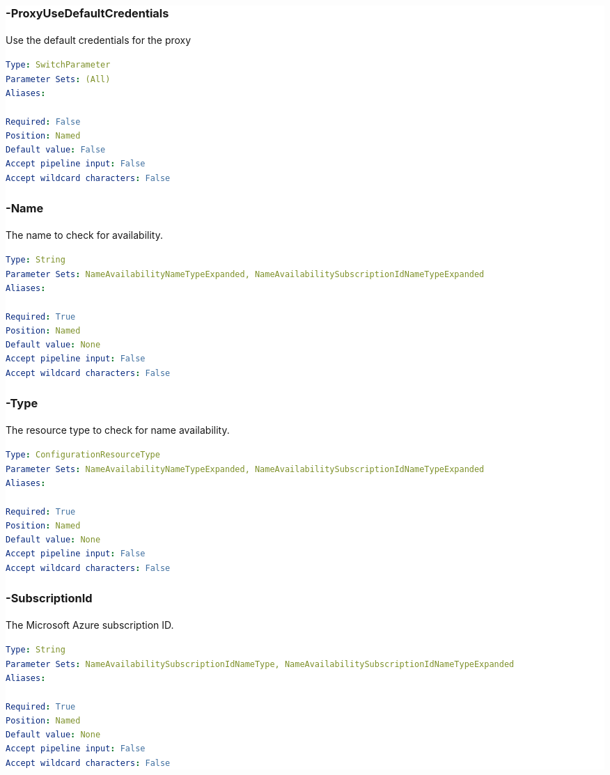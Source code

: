 ### -ProxyUseDefaultCredentials
Use the default credentials for the proxy

```yaml
Type: SwitchParameter
Parameter Sets: (All)
Aliases:

Required: False
Position: Named
Default value: False
Accept pipeline input: False
Accept wildcard characters: False
```

### -Name
The name to check for availability.

```yaml
Type: String
Parameter Sets: NameAvailabilityNameTypeExpanded, NameAvailabilitySubscriptionIdNameTypeExpanded
Aliases:

Required: True
Position: Named
Default value: None
Accept pipeline input: False
Accept wildcard characters: False
```

### -Type
The resource type to check for name availability.

```yaml
Type: ConfigurationResourceType
Parameter Sets: NameAvailabilityNameTypeExpanded, NameAvailabilitySubscriptionIdNameTypeExpanded
Aliases:

Required: True
Position: Named
Default value: None
Accept pipeline input: False
Accept wildcard characters: False
```

### -SubscriptionId
The Microsoft Azure subscription ID.

```yaml
Type: String
Parameter Sets: NameAvailabilitySubscriptionIdNameType, NameAvailabilitySubscriptionIdNameTypeExpanded
Aliases:

Required: True
Position: Named
Default value: None
Accept pipeline input: False
Accept wildcard characters: False
```
